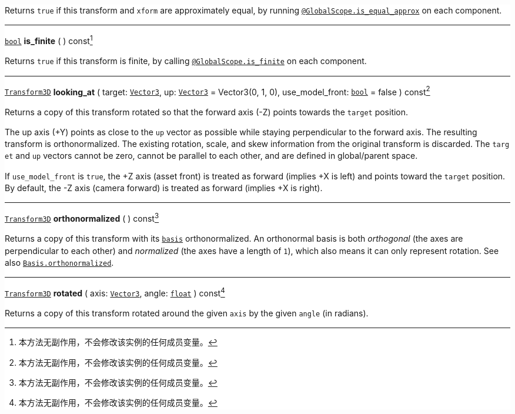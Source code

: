 Returns `true` if this transform and `xform` are approximately equal, by running [`@GlobalScope.is_equal_approx`](#class_@globalscope_method_is_equal_approx) on each component.



---

<div id="_class_transform3d_method_is_finite"></div>

[`bool`](class_bool.md) **is_finite** ( ) const[^const]<div id="class_transform3d_method_is_finite"></div>

Returns `true` if this transform is finite, by calling [`@GlobalScope.is_finite`](#class_@globalscope_method_is_finite) on each component.



---

<div id="_class_transform3d_method_looking_at"></div>

[`Transform3D`](class_transform3d.md) **looking_at** ( target: [`Vector3`](class_vector3.md), up: [`Vector3`](class_vector3.md) = Vector3(0, 1, 0), use_model_front: [`bool`](class_bool.md) = false ) const[^const]<div id="class_transform3d_method_looking_at"></div>

Returns a copy of this transform rotated so that the forward axis (-Z) points towards the `target` position.

The up axis (+Y) points as close to the `up` vector as possible while staying perpendicular to the forward axis. The resulting transform is orthonormalized. The existing rotation, scale, and skew information from the original transform is discarded. The `target` and `up` vectors cannot be zero, cannot be parallel to each other, and are defined in global/parent space.

If `use_model_front` is `true`, the +Z axis (asset front) is treated as forward (implies +X is left) and points toward the `target` position. By default, the -Z axis (camera forward) is treated as forward (implies +X is right).



---

<div id="_class_transform3d_method_orthonormalized"></div>

[`Transform3D`](class_transform3d.md) **orthonormalized** ( ) const[^const]<div id="class_transform3d_method_orthonormalized"></div>

Returns a copy of this transform with its [`basis`](#class_transform3d_property_basis) orthonormalized. An orthonormal basis is both *orthogonal* (the axes are perpendicular to each other) and *normalized* (the axes have a length of `1`), which also means it can only represent rotation. See also [`Basis.orthonormalized`](#class_basis_method_orthonormalized).



---

<div id="_class_transform3d_method_rotated"></div>

[`Transform3D`](class_transform3d.md) **rotated** ( axis: [`Vector3`](class_vector3.md), angle: [`float`](class_float.md) ) const[^const]<div id="class_transform3d_method_rotated"></div>

Returns a copy of this transform rotated around the given `axis` by the given `angle` (in radians).


[^virtual]: 本方法通常需要用户覆盖才能生效。
[^const]: 本方法无副作用，不会修改该实例的任何成员变量。
[^vararg]: 本方法除了能接受在此处描述的参数外，还能够继续接受任意数量的参数。
[^constructor]: 本方法用于构造某个类型。
[^static]: 调用本方法无需实例，可直接使用类名进行调用。
[^operator]: 本方法描述的是使用本类型作为左操作数的有效运算符。
[^bitfield]: 这个值是由下列位标志构成位掩码的整数。
[^void]: 无返回值。